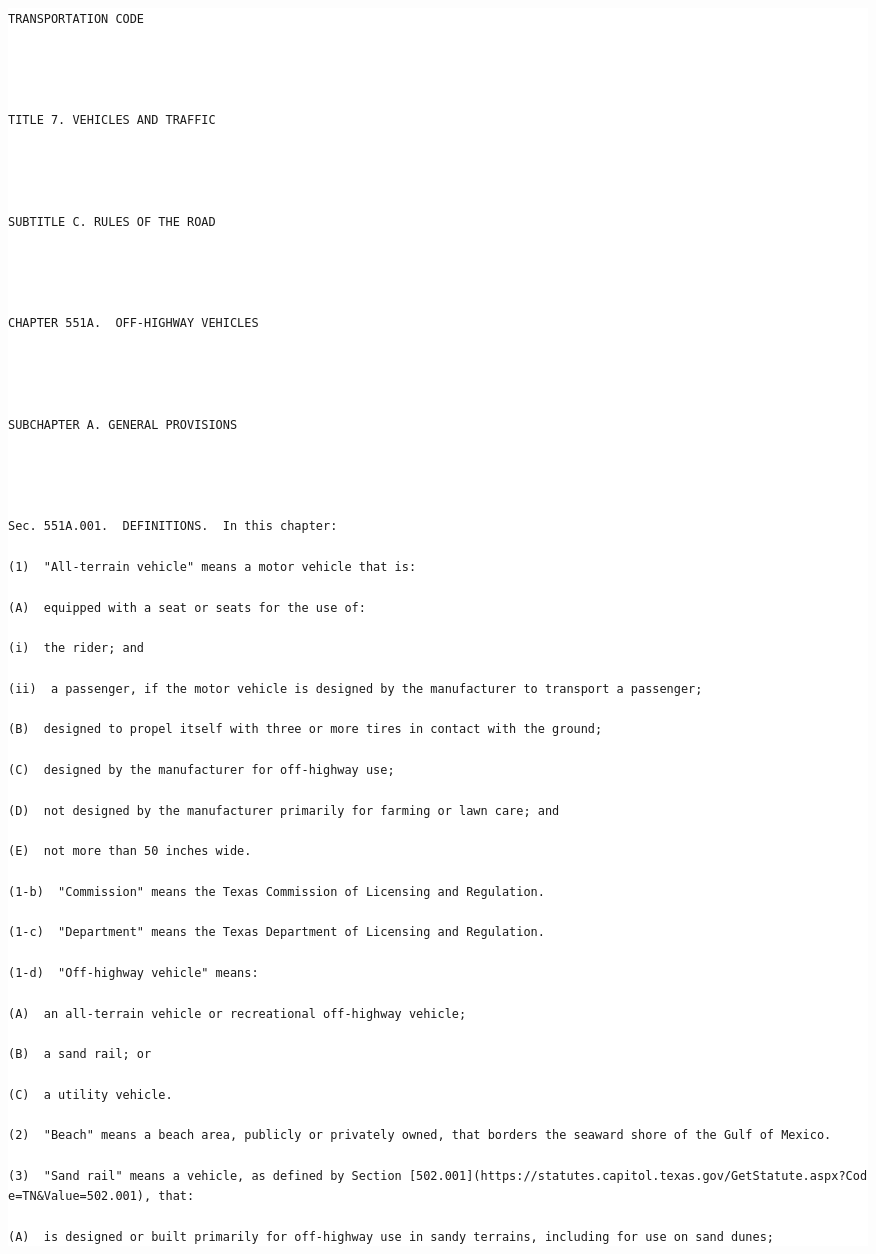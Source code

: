 ﻿
    
    
    	
    					
    
    
    TRANSPORTATION CODE
    
      
    
    
    TITLE 7. VEHICLES AND TRAFFIC
    
      
    
    
    SUBTITLE C. RULES OF THE ROAD
    
      
    
    
    CHAPTER 551A.  OFF-HIGHWAY VEHICLES
    
      
    
    
    SUBCHAPTER A. GENERAL PROVISIONS
    
      
    
    
    Sec. 551A.001.  DEFINITIONS.  In this chapter:
    
    (1)  "All-terrain vehicle" means a motor vehicle that is:
    
    (A)  equipped with a seat or seats for the use of:
    
    (i)  the rider; and
    
    (ii)  a passenger, if the motor vehicle is designed by the manufacturer to transport a passenger;
    
    (B)  designed to propel itself with three or more tires in contact with the ground;
    
    (C)  designed by the manufacturer for off-highway use;
    
    (D)  not designed by the manufacturer primarily for farming or lawn care; and
    
    (E)  not more than 50 inches wide.
    
    (1-b)  "Commission" means the Texas Commission of Licensing and Regulation.
    
    (1-c)  "Department" means the Texas Department of Licensing and Regulation.
    
    (1-d)  "Off-highway vehicle" means:
    
    (A)  an all-terrain vehicle or recreational off-highway vehicle;
    
    (B)  a sand rail; or
    
    (C)  a utility vehicle.
    
    (2)  "Beach" means a beach area, publicly or privately owned, that borders the seaward shore of the Gulf of Mexico.
    
    (3)  "Sand rail" means a vehicle, as defined by Section [502.001](https://statutes.capitol.texas.gov/GetStatute.aspx?Code=TN&Value=502.001), that:
    
    (A)  is designed or built primarily for off-highway use in sandy terrains, including for use on sand dunes;
    